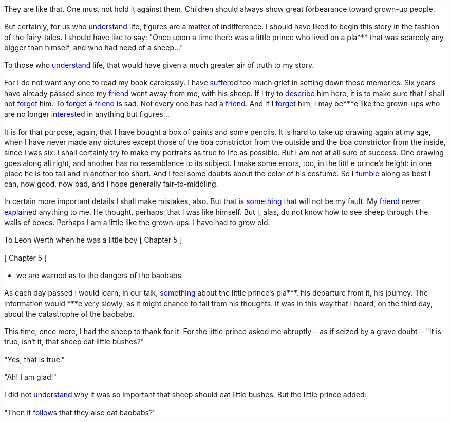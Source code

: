   They are like that. One must not hold it against them. Children should always show great forbearance toward grown-up people.

  But certainly, for us who <font color="#0000FF">understand</font> life, figures are a <font color="#0000FF">matter</font> of indifference. I should have liked to begin this story in the fashion of the fairy-tales. I should have like to say: &quot;Once upon a time there was a little prince who lived on a pla*** that was scarcely any bigger than himself, and who had need of a sheep...&quot;

  To those who <font color="#0000FF">understand</font> life, that would have given a much greater air of truth to my story.

  For I do not want any one to read my book carelessly. I have <font color="#0000FF">suffer</font>ed too much grief in setting down these memories. Six years have already passed since my <font color="#0000FF">friend</font> went away from me, with his sheep. If I try to <font color="#0000FF">describe</font> him here, it is to make sure that I shall not <font color="#0000FF">forget</font> him. To <font color="#0000FF">forget</font> a <font color="#0000FF">friend</font> is sad. Not every one has had a <font color="#0000FF">friend</font>. And if I <font color="#0000FF">forget</font> him, I may be***e like the grown-ups who are no longer <font color="#0000FF">interest</font>ed in anything but figures...

  It is for that purpose, again, that I have bought a box of paints and some pencils. It is hard to take up drawing again at my age, when I have never made any pictures except those of the boa constrictor from the outside and the boa constrictor from the inside, since I was six. I shall certainly try to make my portraits as true to life as possible. But I am not at all sure of success. One drawing goes along all right, and another has no resemblance to its subject. I make some errors, too, in the littl e prince‘s height: in one place he is too tall and in another too short. And I feel some doubts about the color of his costume. So I <font color="#0000FF">fumble</font> along as best I can, now good, now bad, and I hope generally fair-to-middling.

  In certain more important details I shall make mistakes, also. But that is <font color="#0000FF">something</font> that will not be my fault. My <font color="#0000FF">friend</font> never <font color="#0000FF">explain</font>ed anything to me. He thought, perhaps, that I was like himself. But I, alas, do not know how to see sheep through t he walls of boxes. Perhaps I am a little like the grown-ups. I have had to grow old.

To Leon Werth when he was a little boy [ Chapter 5 ]

  [ Chapter 5 ]

  - we are warned as to the dangers of the baobabs

  As each day passed I would learn, in our talk, <font color="#0000FF">something</font> about the little prince‘s pla***, his departure from it, his journey. The information would ***e very slowly, as it might chance to fall from his thoughts. It was in this way that I heard, on the third day, about the catastrophe of the baobabs.

  This time, once more, I had the sheep to thank for it. For the little prince asked me abruptly-- as if seized by a grave doubt-- &quot;It is true, isn‘t it, that sheep eat little bushes?&quot;

  &quot;Yes, that is true.&quot;

  &quot;Ah! I am glad!&quot;

  I did not <font color="#0000FF">understand</font> why it was so important that sheep should eat little bushes. But the little prince added:

  &quot;Then it <font color="#0000FF">follow</font>s that they also eat baobabs?&quot;
